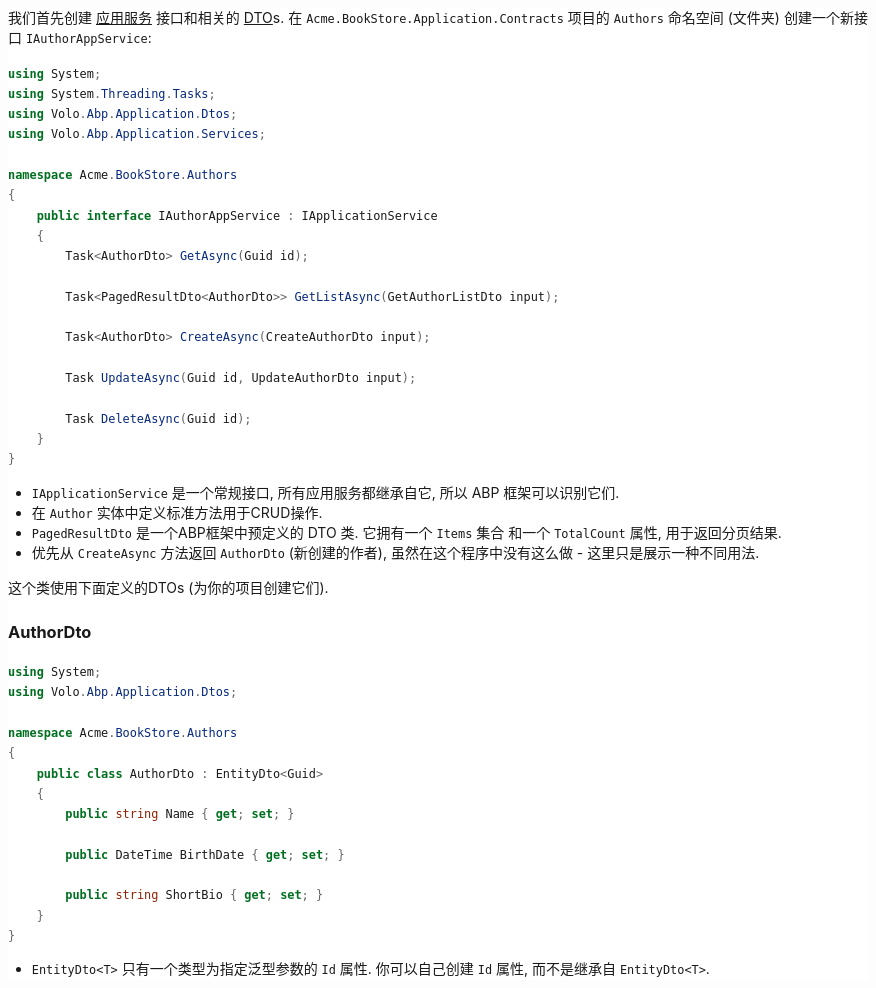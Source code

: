 我们首先创建 [应用服务](../Application-Services.md) 接口和相关的 [DTO](../Data-Transfer-Objects.md)s. 在 `Acme.BookStore.Application.Contracts` 项目的 `Authors` 命名空间 (文件夹) 创建一个新接口 `IAuthorAppService`:

````csharp
using System;
using System.Threading.Tasks;
using Volo.Abp.Application.Dtos;
using Volo.Abp.Application.Services;

namespace Acme.BookStore.Authors
{
    public interface IAuthorAppService : IApplicationService
    {
        Task<AuthorDto> GetAsync(Guid id);

        Task<PagedResultDto<AuthorDto>> GetListAsync(GetAuthorListDto input);

        Task<AuthorDto> CreateAsync(CreateAuthorDto input);

        Task UpdateAsync(Guid id, UpdateAuthorDto input);

        Task DeleteAsync(Guid id);
    }
}
````

* `IApplicationService` 是一个常规接口, 所有应用服务都继承自它, 所以 ABP 框架可以识别它们.
* 在 `Author` 实体中定义标准方法用于CRUD操作.
* `PagedResultDto` 是一个ABP框架中预定义的 DTO 类. 它拥有一个 `Items` 集合 和一个 `TotalCount` 属性, 用于返回分页结果.
* 优先从 `CreateAsync` 方法返回 `AuthorDto` (新创建的作者), 虽然在这个程序中没有这么做 - 这里只是展示一种不同用法.

这个类使用下面定义的DTOs (为你的项目创建它们).

### AuthorDto

````csharp
using System;
using Volo.Abp.Application.Dtos;

namespace Acme.BookStore.Authors
{
    public class AuthorDto : EntityDto<Guid>
    {
        public string Name { get; set; }

        public DateTime BirthDate { get; set; }

        public string ShortBio { get; set; }
    }
}
````

* `EntityDto<T>` 只有一个类型为指定泛型参数的 `Id` 属性. 你可以自己创建 `Id` 属性, 而不是继承自 `EntityDto<T>`.
